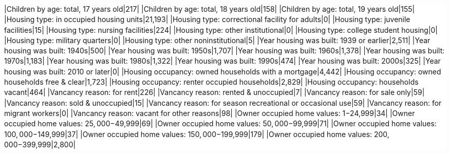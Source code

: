 |Children by age: total, 17 years old|217|
|Children by age: total, 18 years old|158|
|Children by age: total, 19 years old|155|
|Housing type: in occupied housing units|21,193|
|Housing type: correctional facility for adults|0|
|Housing type: juvenile facilities|15|
|Housing type: nursing facilities|224|
|Housing type: other institutional|0|
|Housing type: college student housing|0|
|Housing type: military quarters|0|
|Housing type: other noninstitutional|5|
|Year housing was built: 1939 or earlier|2,511|
|Year housing was built: 1940s|500|
|Year housing was built: 1950s|1,707|
|Year housing was built: 1960s|1,378|
|Year housing was built: 1970s|1,183|
|Year housing was built: 1980s|1,322|
|Year housing was built: 1990s|474|
|Year housing was built: 2000s|325|
|Year housing was built: 2010 or later|0|
|Housing occupancy: owned households with a mortgage|4,442|
|Housing occupancy: owned households free & clear|1,723|
|Housing occupancy: renter occupied households|2,829|
|Housing occupancy: households vacant|464|
|Vancancy reason: for rent|226|
|Vancancy reason: rented & unoccupied|7|
|Vancancy reason: for sale only|59|
|Vancancy reason: sold & unoccupied|15|
|Vancancy reason: for season recreational or occasional use|59|
|Vancancy reason: for migrant workers|0|
|Vancancy reason: vacant for other reasons|98|
|Owner occupied home values: $1-$24,999|34|
|Owner occupied home values: $25,000-$49,999|69|
|Owner occupied home values: $50,000-$99,999|71|
|Owner occupied home values: $100,000-$149,999|37|
|Owner occupied home values: $150,000-$199,999|179|
|Owner occupied home values: $200,000-$399,999|2,800|